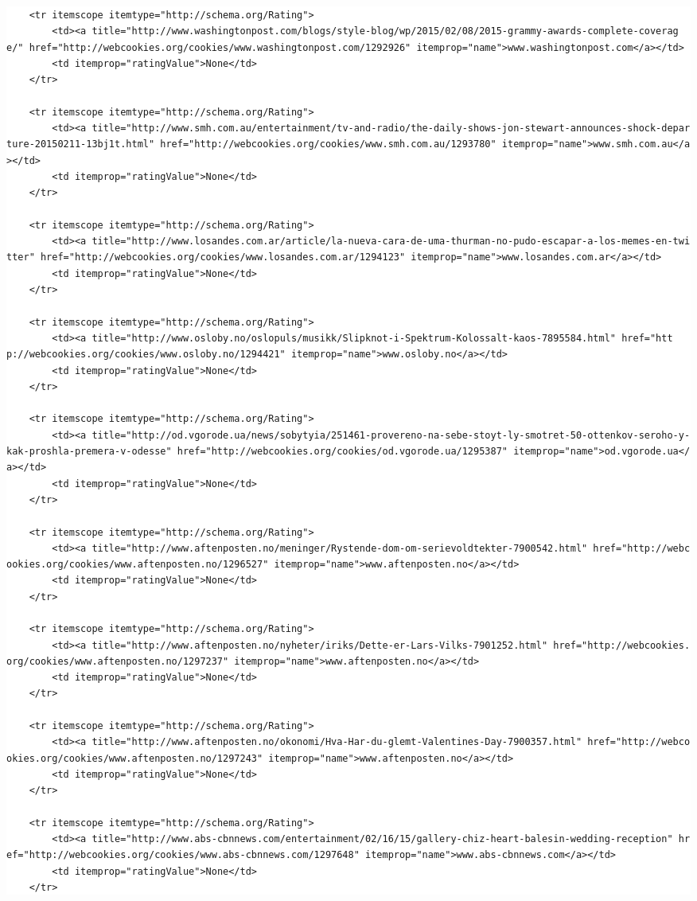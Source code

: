 		<tr itemscope itemtype="http://schema.org/Rating">
			<td><a title="http://www.washingtonpost.com/blogs/style-blog/wp/2015/02/08/2015-grammy-awards-complete-coverage/" href="http://webcookies.org/cookies/www.washingtonpost.com/1292926" itemprop="name">www.washingtonpost.com</a></td>
			<td itemprop="ratingValue">None</td>
		</tr>
	
		<tr itemscope itemtype="http://schema.org/Rating">
			<td><a title="http://www.smh.com.au/entertainment/tv-and-radio/the-daily-shows-jon-stewart-announces-shock-departure-20150211-13bj1t.html" href="http://webcookies.org/cookies/www.smh.com.au/1293780" itemprop="name">www.smh.com.au</a></td>
			<td itemprop="ratingValue">None</td>
		</tr>
	
		<tr itemscope itemtype="http://schema.org/Rating">
			<td><a title="http://www.losandes.com.ar/article/la-nueva-cara-de-uma-thurman-no-pudo-escapar-a-los-memes-en-twitter" href="http://webcookies.org/cookies/www.losandes.com.ar/1294123" itemprop="name">www.losandes.com.ar</a></td>
			<td itemprop="ratingValue">None</td>
		</tr>
	
		<tr itemscope itemtype="http://schema.org/Rating">
			<td><a title="http://www.osloby.no/oslopuls/musikk/Slipknot-i-Spektrum-Kolossalt-kaos-7895584.html" href="http://webcookies.org/cookies/www.osloby.no/1294421" itemprop="name">www.osloby.no</a></td>
			<td itemprop="ratingValue">None</td>
		</tr>
	
		<tr itemscope itemtype="http://schema.org/Rating">
			<td><a title="http://od.vgorode.ua/news/sobytyia/251461-provereno-na-sebe-stoyt-ly-smotret-50-ottenkov-seroho-y-kak-proshla-premera-v-odesse" href="http://webcookies.org/cookies/od.vgorode.ua/1295387" itemprop="name">od.vgorode.ua</a></td>
			<td itemprop="ratingValue">None</td>
		</tr>
	
		<tr itemscope itemtype="http://schema.org/Rating">
			<td><a title="http://www.aftenposten.no/meninger/Rystende-dom-om-serievoldtekter-7900542.html" href="http://webcookies.org/cookies/www.aftenposten.no/1296527" itemprop="name">www.aftenposten.no</a></td>
			<td itemprop="ratingValue">None</td>
		</tr>
	
		<tr itemscope itemtype="http://schema.org/Rating">
			<td><a title="http://www.aftenposten.no/nyheter/iriks/Dette-er-Lars-Vilks-7901252.html" href="http://webcookies.org/cookies/www.aftenposten.no/1297237" itemprop="name">www.aftenposten.no</a></td>
			<td itemprop="ratingValue">None</td>
		</tr>
	
		<tr itemscope itemtype="http://schema.org/Rating">
			<td><a title="http://www.aftenposten.no/okonomi/Hva-Har-du-glemt-Valentines-Day-7900357.html" href="http://webcookies.org/cookies/www.aftenposten.no/1297243" itemprop="name">www.aftenposten.no</a></td>
			<td itemprop="ratingValue">None</td>
		</tr>
	
		<tr itemscope itemtype="http://schema.org/Rating">
			<td><a title="http://www.abs-cbnnews.com/entertainment/02/16/15/gallery-chiz-heart-balesin-wedding-reception" href="http://webcookies.org/cookies/www.abs-cbnnews.com/1297648" itemprop="name">www.abs-cbnnews.com</a></td>
			<td itemprop="ratingValue">None</td>
		</tr>
	